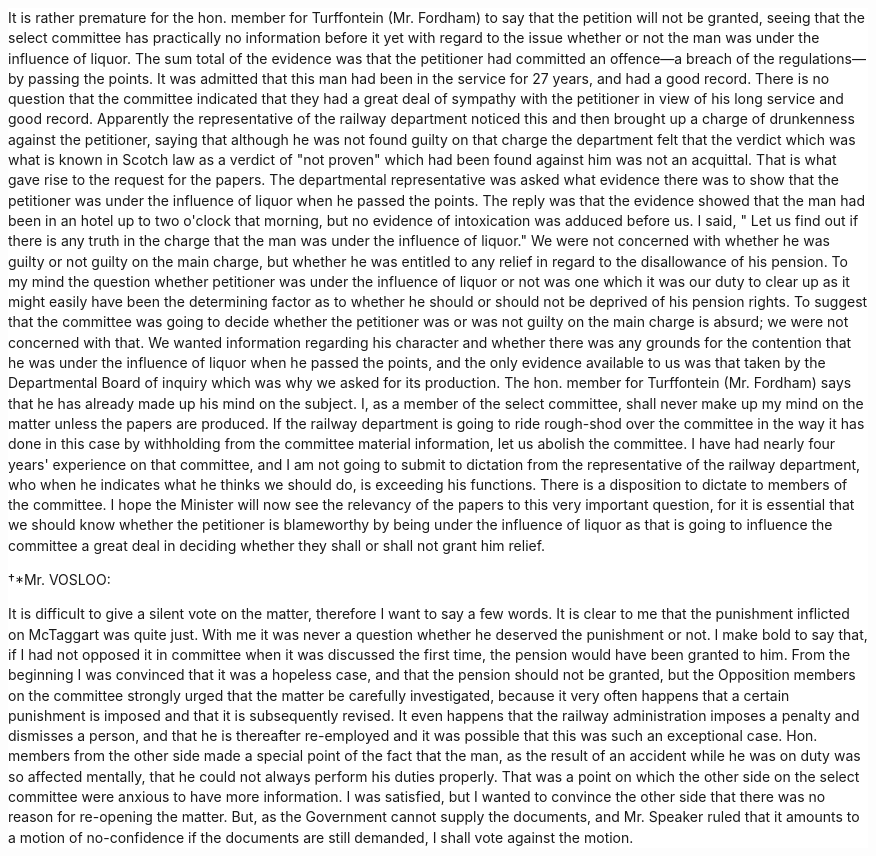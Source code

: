 <p>It is rather premature for the hon. member for Turffontein (Mr. Fordham) to say that the petition will not be granted, seeing that the select committee has practically no information before it yet with regard to the issue whether or not the man was under the influence of liquor. The sum total of the evidence was that the petitioner had committed an offence&#x2014;a breach of the regulations&#x2014;by passing the points. It was admitted that this man had been in the service for 27 years, and had a good record. There <span class="col_3985-3986" refersTo="page_0587"/>is no question that the committee indicated that they had a great deal of sympathy with the petitioner in view of his long service and good record. Apparently the representative of the railway department noticed this and then brought up a charge of drunkenness against the petitioner, saying that although he was not found guilty on that charge the department felt that the verdict which was what is known in Scotch law as a verdict of "not proven" which had been found against him was not an acquittal. That is what gave rise to the request for the papers. The departmental representative was asked what evidence there was to show that the petitioner was under the influence of liquor when he passed the points. The reply was that the evidence showed that the man had been in an hotel up to two o'clock that morning, but no evidence of intoxication was adduced before us. I said, " Let us find out if there is any truth in the charge that the man was under the influence of liquor." We were not concerned with whether he was guilty or not guilty on the main charge, but whether he was entitled to any relief in regard to the disallowance of his pension. To my mind the question whether petitioner was under the influence of liquor or not was one which it was our duty to clear up as it might easily have been the determining factor as to whether he should or should not be deprived of his pension rights. To suggest that the committee was going to decide whether the petitioner was or was not guilty on the main charge is absurd; we were not concerned with that. We wanted information regarding his character and whether there was any grounds for the contention that he was under the influence of liquor when he passed the points, and the only evidence available to us was that taken by the Departmental Board of inquiry which was why we asked for its production. The hon. member for Turffontein (Mr. Fordham) says that he has already made up his mind on the subject. I, as a member of the select committee, shall never make up my mind on the matter unless the papers are produced. If the railway department is going to ride rough-shod over the committee in the way it has done in this case by withholding from the committee material information, let us abolish the committee. I have had nearly four years' experience on that committee, and I am not going to submit to dictation from the representative of the railway department, who when he indicates what he thinks we should do, is exceeding his functions. There is a disposition to dictate to members of the committee. I hope the Minister will now see the relevancy of the papers to this very important question, for it is essential that we should know whether the petitioner is blameworthy by being under the influence of liquor as that is going to influence the committee a great deal in deciding whether they shall or shall not grant him relief.</p>

</speech>

<speech by="#vosloo">

<from>&#x2020;*Mr. <person refersTo="hansard_za">VOSLOO</person>:</from>

<p>It is difficult to give a silent vote on the matter, therefore I want to say a few words. It is clear to me that the punishment inflicted on McTaggart was quite just. With me it was never a question whether he deserved the punishment or not. I make bold to say that, if I had not opposed it in committee when it was discussed the first time, the pension would have been granted to him. From the beginning I was convinced that it was a hopeless case, and that the pension should not be granted, but the Opposition members on the committee strongly urged that the matter be carefully investigated, because it very often happens that a certain punishment is imposed and that it is subsequently revised. It even happens that the railway administration imposes a penalty and dismisses a person, and that he is thereafter re-employed and it was possible that this was such an exceptional case. Hon. members from the other side made a special point of the fact that the man, as the result of an accident while he was on duty was so affected mentally, that he could not always perform his duties properly. That was a point on which the other side on the select committee were anxious to have more information. I was satisfied, but I wanted to convince the other side that there was no reason for re-opening the matter. But, as the Government cannot supply the documents, and Mr. Speaker ruled that it amounts to a motion of no-confidence if the documents are still demanded, I shall vote against the motion.</p>
